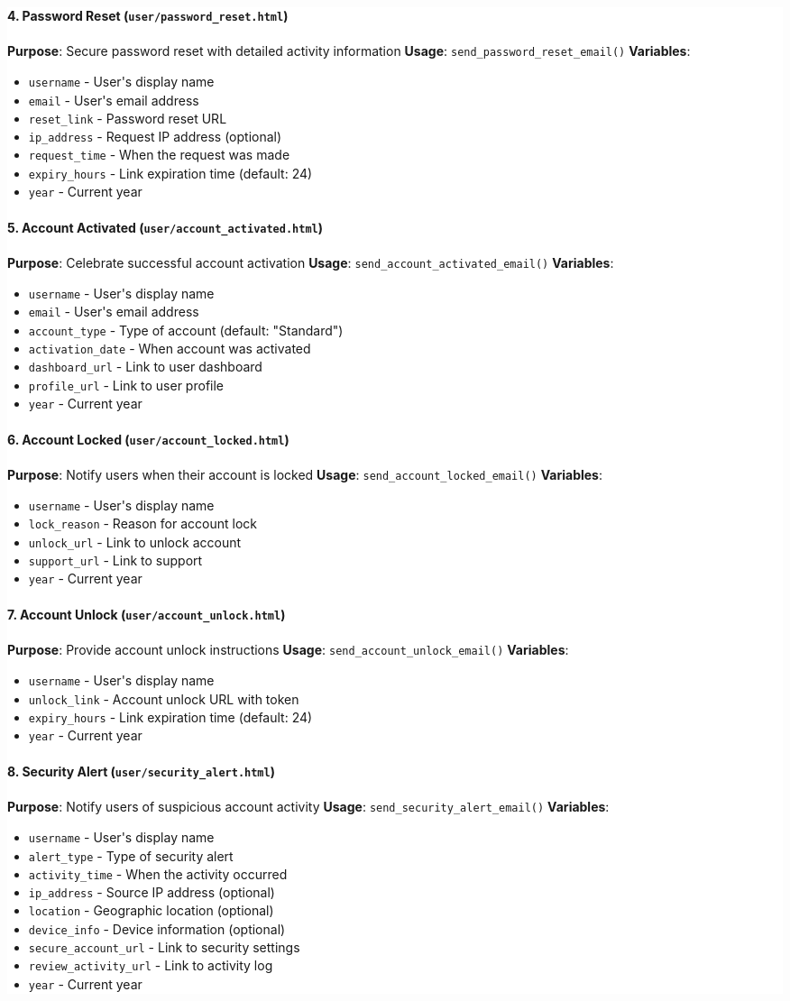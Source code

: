 #### 4. Password Reset (`user/password_reset.html`)
**Purpose**: Secure password reset with detailed activity information
**Usage**: `send_password_reset_email()`
**Variables**:
- `username` - User's display name
- `email` - User's email address
- `reset_link` - Password reset URL
- `ip_address` - Request IP address (optional)
- `request_time` - When the request was made
- `expiry_hours` - Link expiration time (default: 24)
- `year` - Current year

#### 5. Account Activated (`user/account_activated.html`)
**Purpose**: Celebrate successful account activation
**Usage**: `send_account_activated_email()`
**Variables**:
- `username` - User's display name
- `email` - User's email address
- `account_type` - Type of account (default: "Standard")
- `activation_date` - When account was activated
- `dashboard_url` - Link to user dashboard
- `profile_url` - Link to user profile
- `year` - Current year

#### 6. Account Locked (`user/account_locked.html`)
**Purpose**: Notify users when their account is locked
**Usage**: `send_account_locked_email()`
**Variables**:
- `username` - User's display name
- `lock_reason` - Reason for account lock
- `unlock_url` - Link to unlock account
- `support_url` - Link to support
- `year` - Current year

#### 7. Account Unlock (`user/account_unlock.html`)
**Purpose**: Provide account unlock instructions
**Usage**: `send_account_unlock_email()`
**Variables**:
- `username` - User's display name
- `unlock_link` - Account unlock URL with token
- `expiry_hours` - Link expiration time (default: 24)
- `year` - Current year

#### 8. Security Alert (`user/security_alert.html`)
**Purpose**: Notify users of suspicious account activity
**Usage**: `send_security_alert_email()`
**Variables**:
- `username` - User's display name
- `alert_type` - Type of security alert
- `activity_time` - When the activity occurred
- `ip_address` - Source IP address (optional)
- `location` - Geographic location (optional)
- `device_info` - Device information (optional)
- `secure_account_url` - Link to security settings
- `review_activity_url` - Link to activity log
- `year` - Current year
